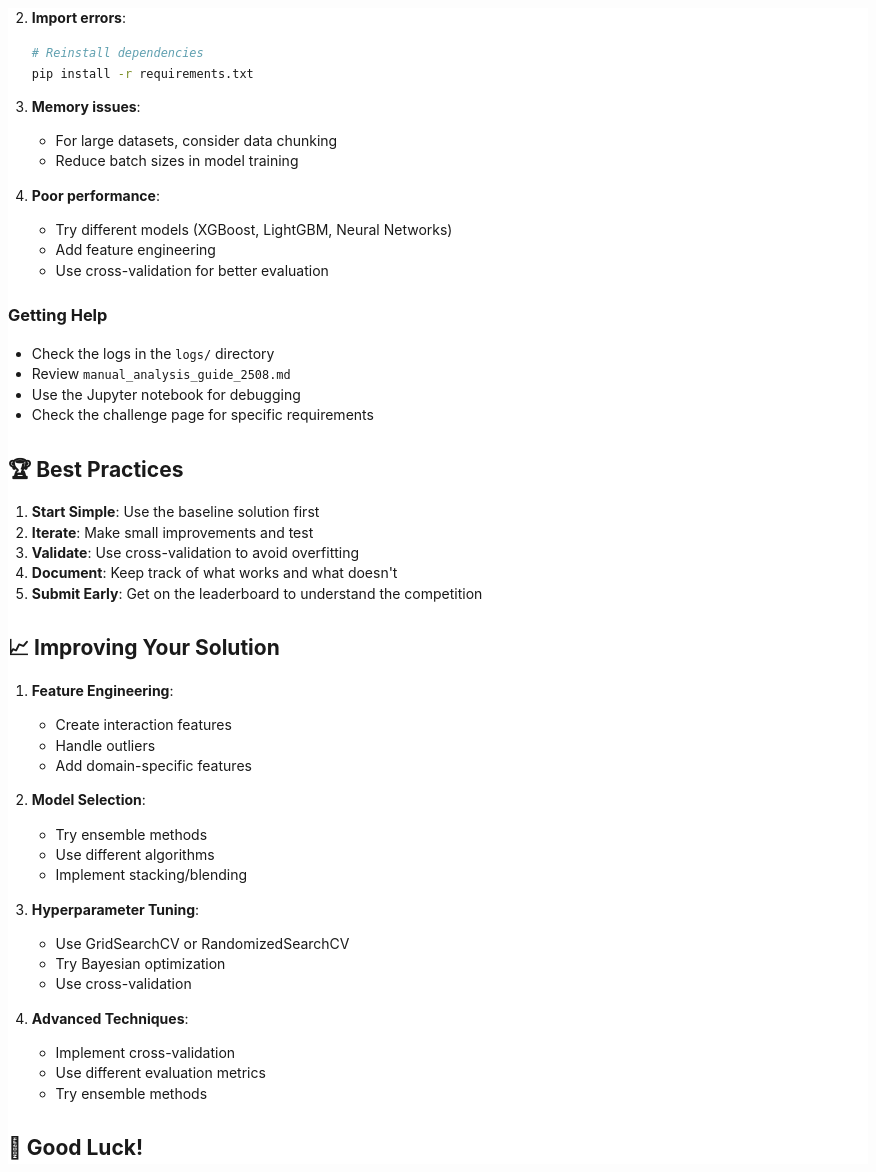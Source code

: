 2. **Import errors**:
   ```bash
   # Reinstall dependencies
   pip install -r requirements.txt
   ```

3. **Memory issues**:
   - For large datasets, consider data chunking
   - Reduce batch sizes in model training

4. **Poor performance**:
   - Try different models (XGBoost, LightGBM, Neural Networks)
   - Add feature engineering
   - Use cross-validation for better evaluation

### Getting Help

- Check the logs in the `logs/` directory
- Review `manual_analysis_guide_2508.md`
- Use the Jupyter notebook for debugging
- Check the challenge page for specific requirements

## 🏆 Best Practices

1. **Start Simple**: Use the baseline solution first
2. **Iterate**: Make small improvements and test
3. **Validate**: Use cross-validation to avoid overfitting
4. **Document**: Keep track of what works and what doesn't
5. **Submit Early**: Get on the leaderboard to understand the competition

## 📈 Improving Your Solution

1. **Feature Engineering**:
   - Create interaction features
   - Handle outliers
   - Add domain-specific features

2. **Model Selection**:
   - Try ensemble methods
   - Use different algorithms
   - Implement stacking/blending

3. **Hyperparameter Tuning**:
   - Use GridSearchCV or RandomizedSearchCV
   - Try Bayesian optimization
   - Use cross-validation

4. **Advanced Techniques**:
   - Implement cross-validation
   - Use different evaluation metrics
   - Try ensemble methods

## 🎉 Good Luck!
